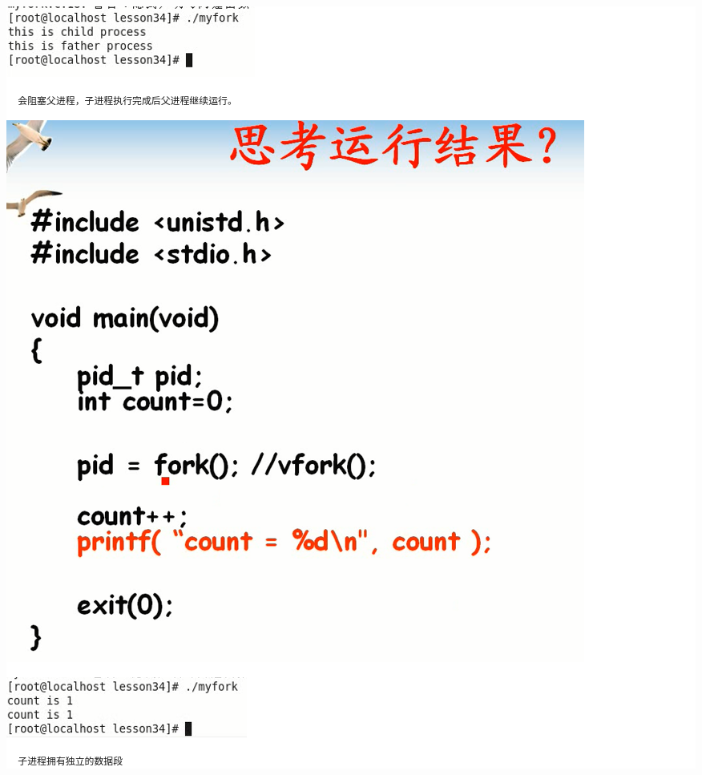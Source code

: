 ![1527811837813.png](image/1527811837813.png)

      会阻塞父进程，子进程执行完成后父进程继续运行。

![1527811975481.png](image/1527811975481.png)

![1527812015453.png](image/1527812015453.png)

      子进程拥有独立的数据段
